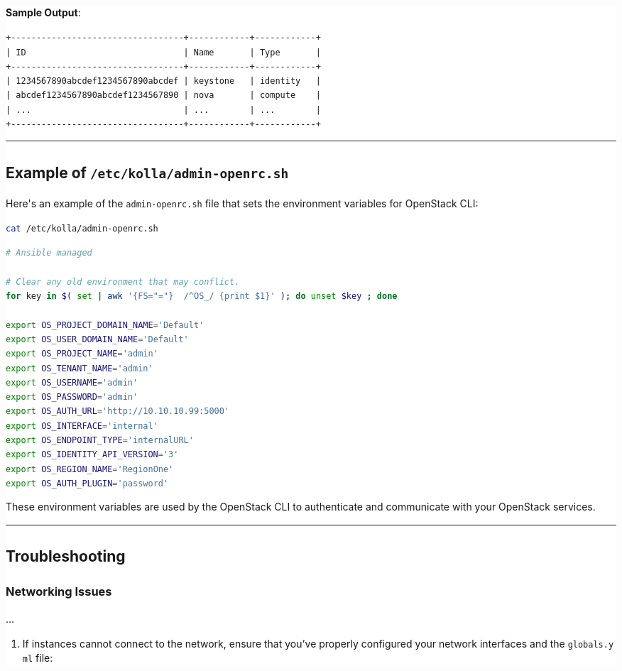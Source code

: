 **Sample Output**:

```
+----------------------------------+------------+------------+
| ID                               | Name       | Type       |
+----------------------------------+------------+------------+
| 1234567890abcdef1234567890abcdef | keystone   | identity   |
| abcdef1234567890abcdef1234567890 | nova       | compute    |
| ...                              | ...        | ...        |
+----------------------------------+------------+------------+
```

---

## Example of `/etc/kolla/admin-openrc.sh`

Here's an example of the `admin-openrc.sh` file that sets the environment variables for OpenStack CLI:

```bash
cat /etc/kolla/admin-openrc.sh
```

```bash
# Ansible managed

# Clear any old environment that may conflict.
for key in $( set | awk '{FS="="}  /^OS_/ {print $1}' ); do unset $key ; done

export OS_PROJECT_DOMAIN_NAME='Default'
export OS_USER_DOMAIN_NAME='Default'
export OS_PROJECT_NAME='admin'
export OS_TENANT_NAME='admin'
export OS_USERNAME='admin'
export OS_PASSWORD='admin'
export OS_AUTH_URL='http://10.10.10.99:5000'
export OS_INTERFACE='internal'
export OS_ENDPOINT_TYPE='internalURL'
export OS_IDENTITY_API_VERSION='3'
export OS_REGION_NAME='RegionOne'
export OS_AUTH_PLUGIN='password'
```

These environment variables are used by the OpenStack CLI to authenticate and communicate with your OpenStack services.

---

## Troubleshooting

### Networking Issues

...
1. If instances cannot connect to the network, ensure that you’ve properly configured your network interfaces and the `globals.yml` file:
